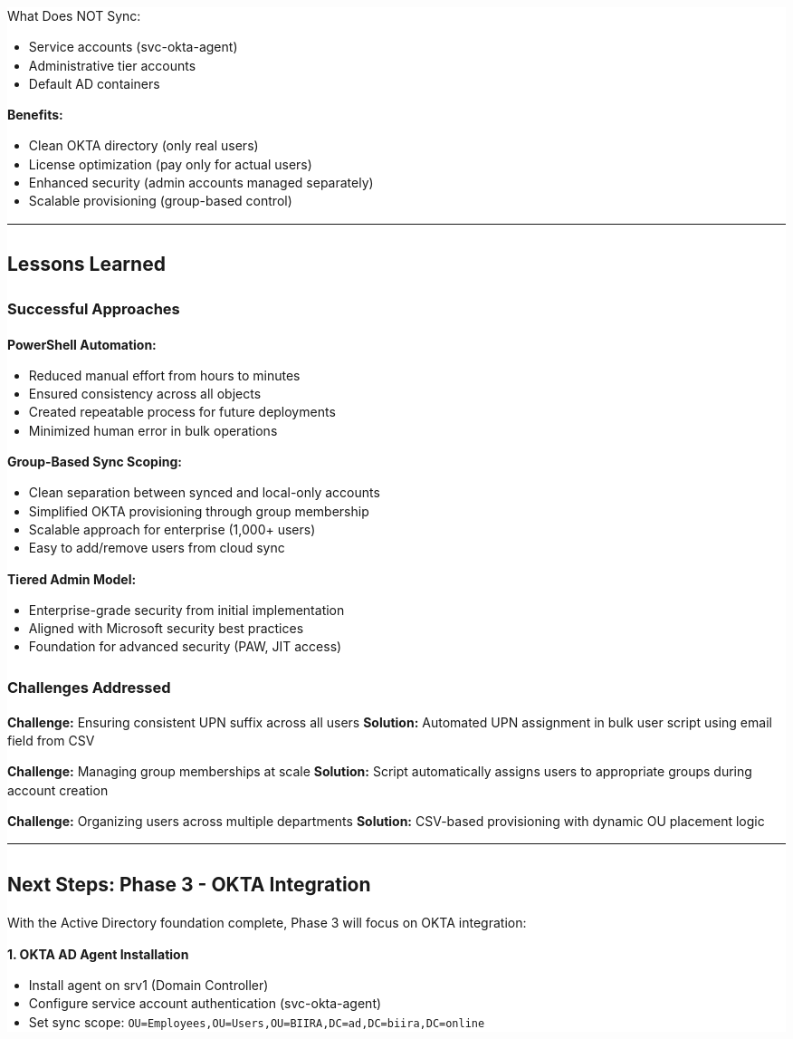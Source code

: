 What Does NOT Sync:
- Service accounts (svc-okta-agent)
- Administrative tier accounts
- Default AD containers

**Benefits:**
- Clean OKTA directory (only real users)
- License optimization (pay only for actual users)
- Enhanced security (admin accounts managed separately)
- Scalable provisioning (group-based control)

---

## Lessons Learned

### Successful Approaches

**PowerShell Automation:**
- Reduced manual effort from hours to minutes
- Ensured consistency across all objects
- Created repeatable process for future deployments
- Minimized human error in bulk operations

**Group-Based Sync Scoping:**
- Clean separation between synced and local-only accounts
- Simplified OKTA provisioning through group membership
- Scalable approach for enterprise (1,000+ users)
- Easy to add/remove users from cloud sync

**Tiered Admin Model:**
- Enterprise-grade security from initial implementation
- Aligned with Microsoft security best practices
- Foundation for advanced security (PAW, JIT access)

### Challenges Addressed

**Challenge:** Ensuring consistent UPN suffix across all users
**Solution:** Automated UPN assignment in bulk user script using email field from CSV

**Challenge:** Managing group memberships at scale
**Solution:** Script automatically assigns users to appropriate groups during account creation

**Challenge:** Organizing users across multiple departments
**Solution:** CSV-based provisioning with dynamic OU placement logic

---

## Next Steps: Phase 3 - OKTA Integration

With the Active Directory foundation complete, Phase 3 will focus on OKTA integration:

**1. OKTA AD Agent Installation**
- Install agent on srv1 (Domain Controller)
- Configure service account authentication (svc-okta-agent)
- Set sync scope: `OU=Employees,OU=Users,OU=BIIRA,DC=ad,DC=biira,DC=online`
